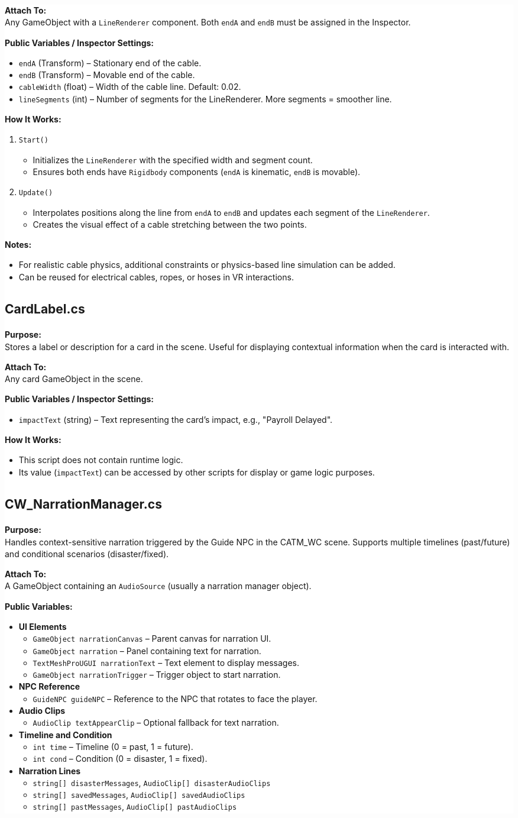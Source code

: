 **Attach To:**  
Any GameObject with a `LineRenderer` component. Both `endA` and `endB` must be assigned in the Inspector.

**Public Variables / Inspector Settings:**  
- `endA` (Transform) – Stationary end of the cable.  
- `endB` (Transform) – Movable end of the cable.  
- `cableWidth` (float) – Width of the cable line. Default: 0.02.  
- `lineSegments` (int) – Number of segments for the LineRenderer. More segments = smoother line.

**How It Works:**  
1. `Start()`  
   - Initializes the `LineRenderer` with the specified width and segment count.  
   - Ensures both ends have `Rigidbody` components (`endA` is kinematic, `endB` is movable).  

2. `Update()`  
   - Interpolates positions along the line from `endA` to `endB` and updates each segment of the `LineRenderer`.  
   - Creates the visual effect of a cable stretching between the two points.

**Notes:**  
- For realistic cable physics, additional constraints or physics-based line simulation can be added.  
- Can be reused for electrical cables, ropes, or hoses in VR interactions.  

## CardLabel.cs

**Purpose:**  
Stores a label or description for a card in the scene. Useful for displaying contextual information when the card is interacted with.

**Attach To:**  
Any card GameObject in the scene.

**Public Variables / Inspector Settings:**  
- `impactText` (string) – Text representing the card’s impact, e.g., "Payroll Delayed".

**How It Works:**  
- This script does not contain runtime logic.  
- Its value (`impactText`) can be accessed by other scripts for display or game logic purposes.

## CW_NarrationManager.cs

**Purpose:**  
Handles context-sensitive narration triggered by the Guide NPC in the CATM_WC scene. Supports multiple timelines (past/future) and conditional scenarios (disaster/fixed).

**Attach To:**  
A GameObject containing an `AudioSource` (usually a narration manager object).

**Public Variables:**  
- **UI Elements**
  - `GameObject narrationCanvas` – Parent canvas for narration UI.
  - `GameObject narration` – Panel containing text for narration.
  - `TextMeshProUGUI narrationText` – Text element to display messages.
  - `GameObject narrationTrigger` – Trigger object to start narration.  
- **NPC Reference**
  - `GuideNPC guideNPC` – Reference to the NPC that rotates to face the player.  
- **Audio Clips**
  - `AudioClip textAppearClip` – Optional fallback for text narration.  
- **Timeline and Condition**
  - `int time` – Timeline (0 = past, 1 = future).  
  - `int cond` – Condition (0 = disaster, 1 = fixed).  
- **Narration Lines**
  - `string[] disasterMessages`, `AudioClip[] disasterAudioClips`  
  - `string[] savedMessages`, `AudioClip[] savedAudioClips`  
  - `string[] pastMessages`, `AudioClip[] pastAudioClips`  